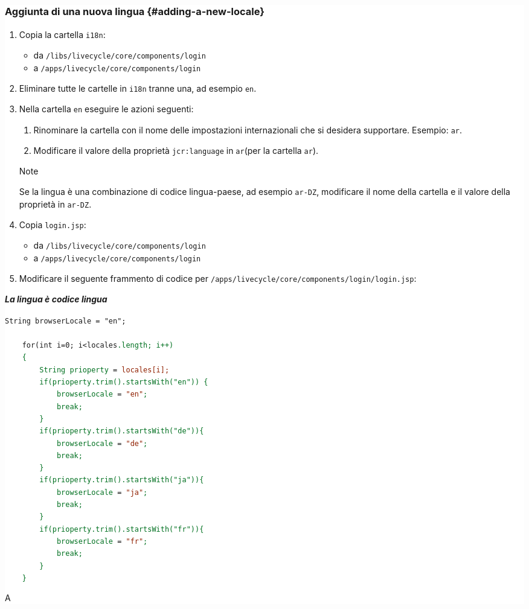 ### Aggiunta di una nuova lingua {#adding-a-new-locale}

1. Copia la cartella `i18n`:

   * da `/libs/livecycle/core/components/login`
   * a `/apps/livecycle/core/components/login`

1. Eliminare tutte le cartelle in `i18n` tranne una, ad esempio `en`.

1. Nella cartella `en` eseguire le azioni seguenti:

   1. Rinominare la cartella con il nome delle impostazioni internazionali che si desidera supportare. Esempio: `ar`.

   1. Modificare il valore della proprietà `jcr:language` in `ar`(per la cartella `ar`).

   >[!NOTE]
   >
   >Se la lingua è una combinazione di codice lingua-paese, ad esempio `ar-DZ`, modificare il nome della cartella e il valore della proprietà in `ar-DZ`.

1. Copia `login.jsp`:

   * da `/libs/livecycle/core/components/login`
   * a `/apps/livecycle/core/components/login`

1. Modificare il seguente frammento di codice per `/apps/livecycle/core/components/login/login.jsp`:

***La lingua è codice lingua***

```jsp
String browserLocale = "en";

    for(int i=0; i<locales.length; i++)
    {
        String prioperty = locales[i];
        if(prioperty.trim().startsWith("en")) {
            browserLocale = "en";
            break;
        }
        if(prioperty.trim().startsWith("de")){
            browserLocale = "de";
            break;
        }
        if(prioperty.trim().startsWith("ja")){
            browserLocale = "ja";
            break;
        }
        if(prioperty.trim().startsWith("fr")){
            browserLocale = "fr";
            break;
        }
    }
```

A
